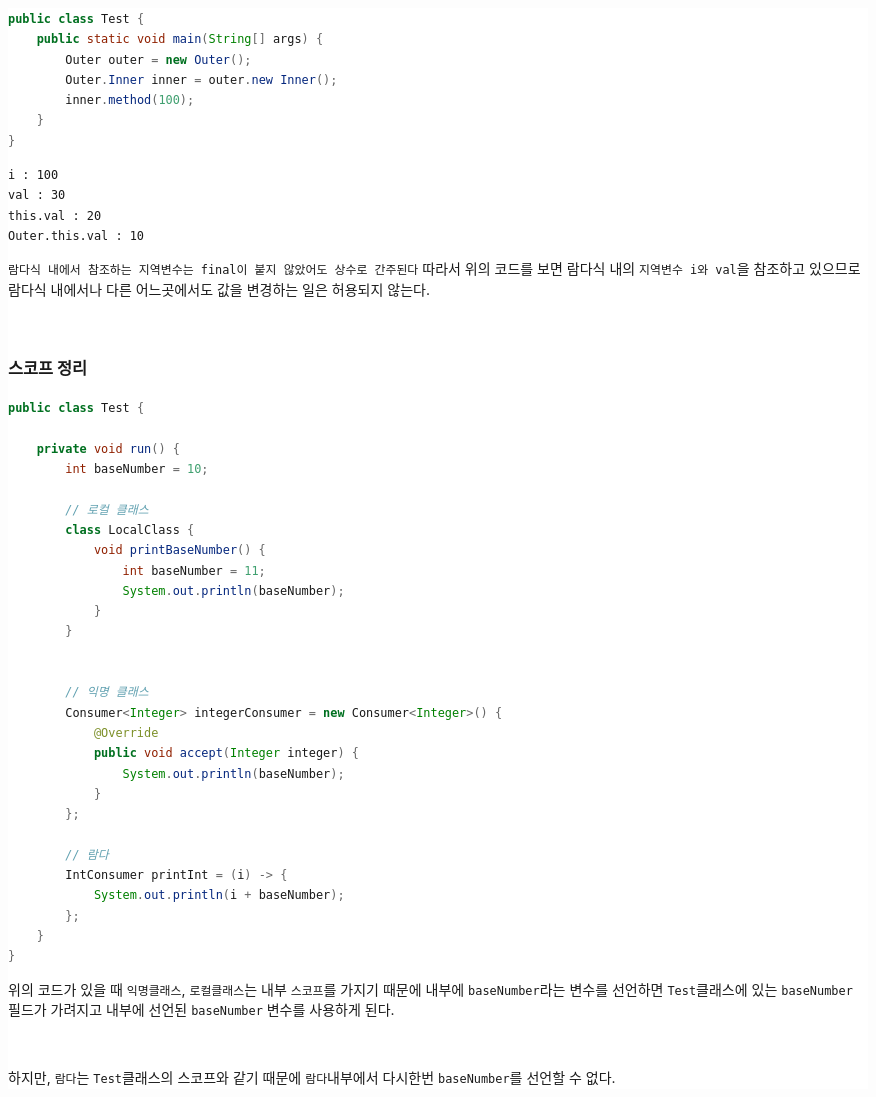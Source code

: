 ```java
public class Test {
    public static void main(String[] args) {
        Outer outer = new Outer();
        Outer.Inner inner = outer.new Inner();
        inner.method(100);
    }
}
```

```
i : 100
val : 30
this.val : 20
Outer.this.val : 10
```

`람다식 내에서 참조하는 지역변수는 final이 붙지 않았어도 상수로 간주된다` 따라서 위의 코드를 보면 람다식 내의 `지역변수 i와 val`을
참조하고 있으므로 람다식 내에서나 다른 어느곳에서도 값을 변경하는 일은 허용되지 않는다. 


<br>

### 스코프 정리

```java
public class Test {

    private void run() {
        int baseNumber = 10;

        // 로컬 클래스
        class LocalClass {
            void printBaseNumber() {
                int baseNumber = 11;
                System.out.println(baseNumber);
            }
        }


        // 익명 클래스
        Consumer<Integer> integerConsumer = new Consumer<Integer>() {
            @Override
            public void accept(Integer integer) {
                System.out.println(baseNumber);
            }
        };

        // 람다
        IntConsumer printInt = (i) -> {
            System.out.println(i + baseNumber);
        };
    }
}
```

위의 코드가 있을 때 `익명클래스`, `로컬클래스`는 내부 `스코프`를 가지기 때문에 내부에 `baseNumber`라는 변수를 선언하면
`Test`클래스에 있는 `baseNumber` 필드가 가려지고 내부에 선언된 `baseNumber` 변수를 사용하게 된다.

<br>

하지만, `람다`는 `Test`클래스의 스코프와 같기 때문에 `람다`내부에서 다시한번 `baseNumber`를 선언할 수 없다.
